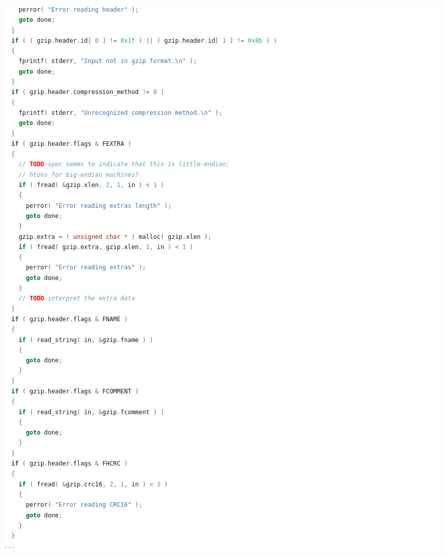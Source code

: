 ```c++
    perror( "Error reading header" );
    goto done;
  }
  if ( ( gzip.header.id[ 0 ] != 0x1f ) || ( gzip.header.id[ 1 ] != 0x8b ) )
  {
    fprintf( stderr, "Input not in gzip format.\n" );
    goto done;
  }
  if ( gzip.header.compression_method != 8 )
  {
    fprintf( stderr, "Unrecognized compression method.\n" );
    goto done;
  }
  if ( gzip.header.flags & FEXTRA )
  {
    // TODO spec seems to indicate that this is little-endian;
    // htons for big-endian machines?
    if ( fread( &gzip.xlen, 2, 1, in ) < 1 )
    {
      perror( "Error reading extras length" );
      goto done;
    }
    gzip.extra = ( unsigned char * ) malloc( gzip.xlen );
    if ( fread( gzip.extra, gzip.xlen, 1, in ) < 1 )
    {
      perror( "Error reading extras" );
      goto done;
    }
    // TODO interpret the extra data
  }
  if ( gzip.header.flags & FNAME )
  {
    if ( read_string( in, &gzip.fname ) )
    {
      goto done;
    }
  }
  if ( gzip.header.flags & FCOMMENT )
  {
    if ( read_string( in, &gzip.fcomment ) )
    {
      goto done;
    }
  }
  if ( gzip.header.flags & FHCRC )
  {
    if ( fread( &gzip.crc16, 2, 1, in ) < 1 )
    {
      perror( "Error reading CRC16" );
      goto done;
    }
  }
...
```

